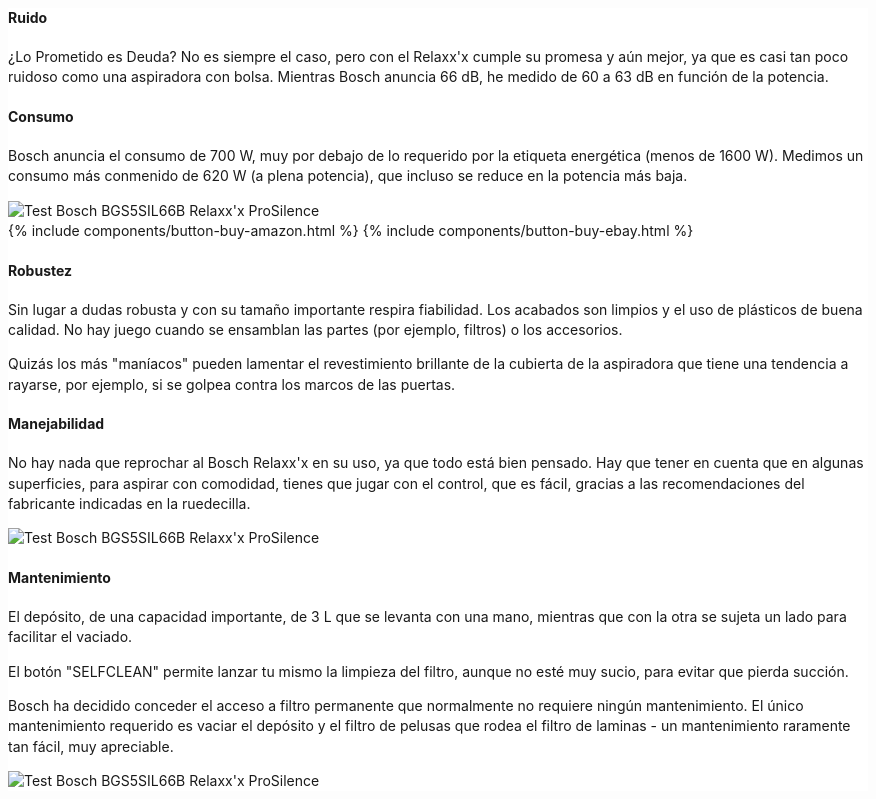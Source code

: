 #### Ruido

¿Lo Prometido es Deuda?  No es siempre el caso, pero con el Relaxx'x cumple su promesa y aún mejor, ya que es casi tan poco ruidoso como una aspiradora con bolsa. Mientras Bosch anuncia 66 dB, he medido de 60 a 63 dB en función de la potencia.

#### Consumo

Bosch anuncia el consumo de 700 W, muy por debajo de lo requerido por la etiqueta energética (menos de 1600 W). Medimos un consumo más conmenido de 620 W (a plena potencia), que incluso se reduce en la potencia más baja.

<div class="text-center">
  <img src="{{ site.url }}/assets/img/BoschBGS5SIL66BRelaxx'xProSilence/BGS5SIL66B_relaxx_prosilence66.jpg" width="400" height="auto" alt="Test Bosch BGS5SIL66B Relaxx'x ProSilence">
</div>

<div class="text-center">
  {% include components/button-buy-amazon.html %}
  {% include components/button-buy-ebay.html %}
</div>

#### Robustez

Sin lugar a dudas robusta y con su tamaño importante respira fiabilidad. Los acabados son limpios y el uso de plásticos de buena calidad. No hay juego cuando se ensamblan las partes (por ejemplo, filtros) o los accesorios.

Quizás los más "maníacos" pueden lamentar el revestimiento brillante de la cubierta de la aspiradora que tiene una tendencia a rayarse, por ejemplo, si se golpea contra los marcos de las puertas.

#### Manejabilidad

No hay nada que reprochar al Bosch Relaxx'x en su uso, ya que todo está bien pensado.
Hay que tener en cuenta que en algunas superficies, para aspirar con comodidad, tienes que jugar con el control, que es fácil, gracias a las recomendaciones del fabricante indicadas en la ruedecilla.

<div class="text-center">
  <img src="{{ site.url }}/assets/img/BoschBGS5SIL66BRelaxx'xProSilence/Bosch-BGS5SIL66B-Relaxx'x-ProSilence-autolimpieza-filtro.jpg" width="400" height="auto" alt="Test Bosch BGS5SIL66B Relaxx'x ProSilence">
</div>

#### Mantenimiento

El depósito, de una capacidad importante, de 3 L que se levanta con una mano, mientras que con la otra se sujeta un lado para facilitar el vaciado.

El botón "SELFCLEAN" permite lanzar tu mismo la limpieza del filtro, aunque no esté muy sucio, para evitar que pierda succión.

Bosch ha decidido conceder el acceso a filtro permanente que normalmente no requiere ningún mantenimiento.
El único mantenimiento requerido es vaciar el depósito y el filtro de pelusas que rodea el filtro de laminas - un mantenimiento raramente tan fácil, muy apreciable.

<div class="text-center">
  <img src="{{ site.url }}/assets/img/BoschBGS5SIL66BRelaxx'xProSilence/Bosch-BGS5SIL66B-Relaxx'x-ProSilence-detalle-filtros.jpg" width="400" height="auto" alt="Test Bosch BGS5SIL66B Relaxx'x ProSilence">
</div>
